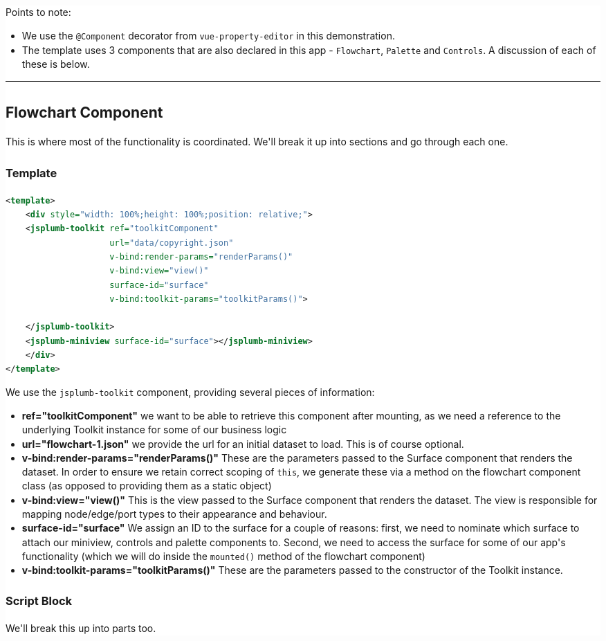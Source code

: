 
Points to note:

- We use the `@Component` decorator from `vue-property-editor` in this demonstration.
- The template uses 3 components that are also declared in this app - `Flowchart`, `Palette` and `Controls`. A discussion of each of these is below.


---

## Flowchart Component

This is where most of the functionality is coordinated. We'll break it up into sections and go through each one.

### Template

```xml
<template>
    <div style="width: 100%;height: 100%;position: relative;">
    <jsplumb-toolkit ref="toolkitComponent"
                     url="data/copyright.json"
                     v-bind:render-params="renderParams()"
                     v-bind:view="view()"
                     surface-id="surface"
                     v-bind:toolkit-params="toolkitParams()">

    </jsplumb-toolkit>
    <jsplumb-miniview surface-id="surface"></jsplumb-miniview>
    </div>
</template>
```

We use the `jsplumb-toolkit` component, providing several pieces of information:

- **ref="toolkitComponent"** we want to be able to retrieve this component after mounting, as we need a reference to the underlying Toolkit instance for some of our business logic
- **url="flowchart-1.json"** we provide the url for an initial dataset to load. This is of course optional.
- **v-bind:render-params="renderParams()"** These are the parameters passed to the Surface component that renders the dataset. In order to ensure we retain correct scoping of `this`, we generate these via a method on the flowchart component class (as opposed to providing them as a static object)
- **v-bind:view="view()"** This is the view passed to the Surface component that renders the dataset. The view is responsible for mapping node/edge/port types to their appearance and behaviour.
- **surface-id="surface"** We assign an ID to the surface for a couple of reasons: first, we need to nominate which surface to attach our miniview, controls and palette components to. Second, we need to access the surface for some of our app's functionality (which we will do inside the `mounted()` method of the flowchart component)
- **v-bind:toolkit-params="toolkitParams()"** These are the parameters passed to the constructor of the Toolkit instance.


### Script Block

We'll break this up into parts too.
